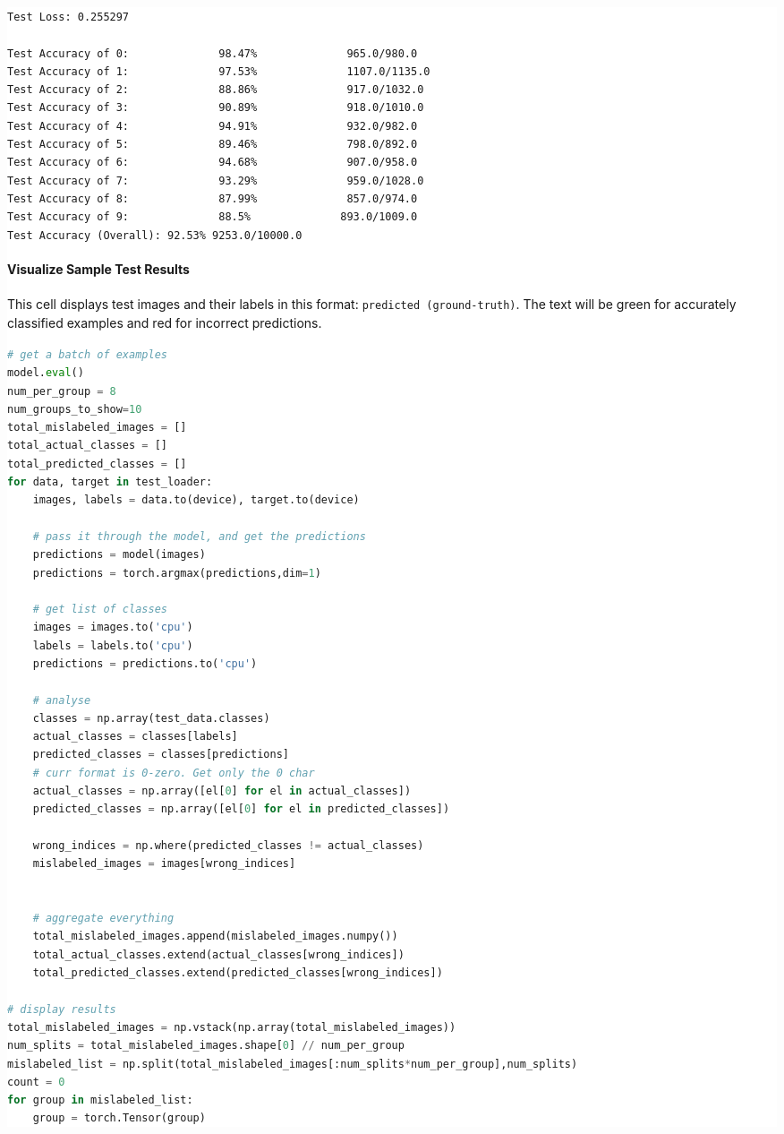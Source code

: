     Test Loss: 0.255297
    
    Test Accuracy of 0:              98.47%              965.0/980.0
    Test Accuracy of 1:              97.53%              1107.0/1135.0
    Test Accuracy of 2:              88.86%              917.0/1032.0
    Test Accuracy of 3:              90.89%              918.0/1010.0
    Test Accuracy of 4:              94.91%              932.0/982.0
    Test Accuracy of 5:              89.46%              798.0/892.0
    Test Accuracy of 6:              94.68%              907.0/958.0
    Test Accuracy of 7:              93.29%              959.0/1028.0
    Test Accuracy of 8:              87.99%              857.0/974.0
    Test Accuracy of 9:              88.5%              893.0/1009.0
    Test Accuracy (Overall): 92.53% 9253.0/10000.0


<a id="vizualize-test"></a>
#### Visualize Sample Test Results

This cell displays test images and their labels in this format: `predicted (ground-truth)`. The text will be green for accurately classified examples and red for incorrect predictions.


```python
# get a batch of examples
model.eval()
num_per_group = 8
num_groups_to_show=10
total_mislabeled_images = []
total_actual_classes = []
total_predicted_classes = []
for data, target in test_loader:
    images, labels = data.to(device), target.to(device)

    # pass it through the model, and get the predictions
    predictions = model(images)
    predictions = torch.argmax(predictions,dim=1)

    # get list of classes
    images = images.to('cpu')
    labels = labels.to('cpu')
    predictions = predictions.to('cpu')

    # analyse
    classes = np.array(test_data.classes)
    actual_classes = classes[labels]
    predicted_classes = classes[predictions]
    # curr format is 0-zero. Get only the 0 char
    actual_classes = np.array([el[0] for el in actual_classes])
    predicted_classes = np.array([el[0] for el in predicted_classes])

    wrong_indices = np.where(predicted_classes != actual_classes)
    mislabeled_images = images[wrong_indices]
    
    
    # aggregate everything
    total_mislabeled_images.append(mislabeled_images.numpy())
    total_actual_classes.extend(actual_classes[wrong_indices])
    total_predicted_classes.extend(predicted_classes[wrong_indices])

# display results
total_mislabeled_images = np.vstack(np.array(total_mislabeled_images))
num_splits = total_mislabeled_images.shape[0] // num_per_group
mislabeled_list = np.split(total_mislabeled_images[:num_splits*num_per_group],num_splits)
count = 0
for group in mislabeled_list:
    group = torch.Tensor(group)
```